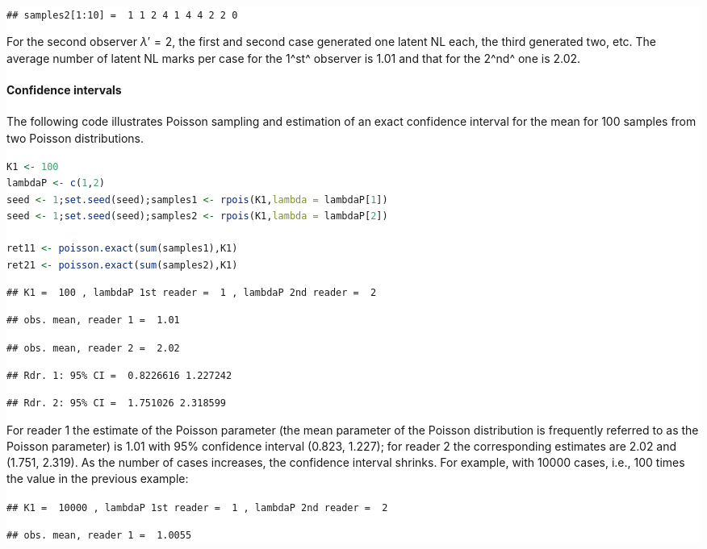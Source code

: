 ```
## samples2[1:10] =  1 1 2 4 1 4 4 2 2 0
```


For the second observer $\lambda' = 2$, the first and second case generated one latent NL each, the third generated two, etc. The average number of latent NL marks per case for the 1^st^ observer is 1.01 and that for the 2^nd^ one is 2.02.

#### Confidence intervals

The following code illustrates Poisson sampling and estimation of an exact confidence interval for the mean for 100 samples from two Poisson distributions. 



```r
K1 <- 100
lambdaP <- c(1,2)
seed <- 1;set.seed(seed);samples1 <- rpois(K1,lambda = lambdaP[1])
seed <- 1;set.seed(seed);samples2 <- rpois(K1,lambda = lambdaP[2])

ret11 <- poisson.exact(sum(samples1),K1)
ret21 <- poisson.exact(sum(samples2),K1)
```


```
## K1 =  100 , lambdaP 1st reader =  1 , lambdaP 2nd reader =  2
```

```
## obs. mean, reader 1 =  1.01
```

```
## obs. mean, reader 2 =  2.02
```

```
## Rdr. 1: 95% CI =  0.8226616 1.227242
```

```
## Rdr. 2: 95% CI =  1.751026 2.318599
```


For reader 1 the estimate of the Poisson parameter (the mean parameter of the Poisson distribution is frequently referred to as the Poisson parameter) is 1.01 with 95% confidence interval (0.823, 1.227); for reader 2 the corresponding estimates are 2.02 and (1.751, 2.319). As the number of cases increases, the confidence interval shrinks. For example, with 10000 cases, i.e., 100 times the value in the previous example:





```
## K1 =  10000 , lambdaP 1st reader =  1 , lambdaP 2nd reader =  2
```

```
## obs. mean, reader 1 =  1.0055
```
